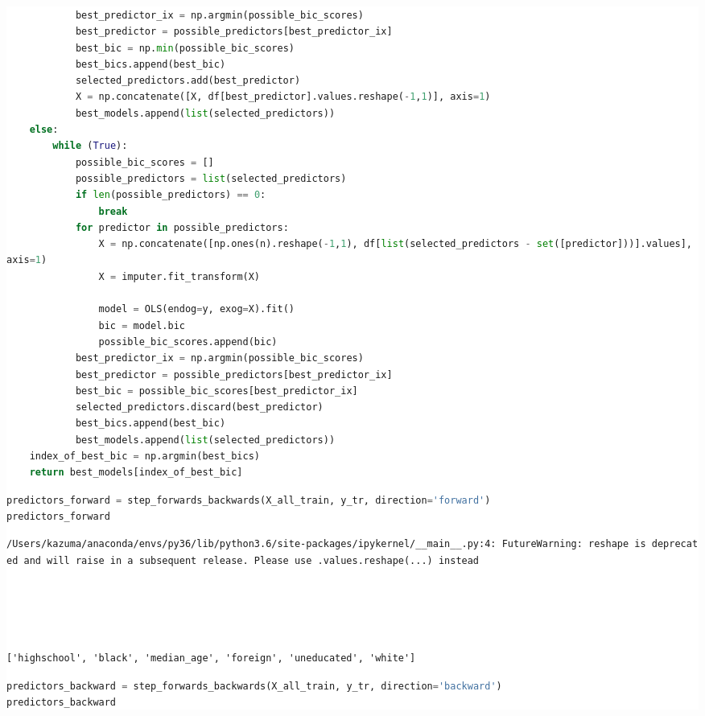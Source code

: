 ```python
            best_predictor_ix = np.argmin(possible_bic_scores)
            best_predictor = possible_predictors[best_predictor_ix]
            best_bic = np.min(possible_bic_scores)
            best_bics.append(best_bic)
            selected_predictors.add(best_predictor)            
            X = np.concatenate([X, df[best_predictor].values.reshape(-1,1)], axis=1)
            best_models.append(list(selected_predictors))
    else:
        while (True):
            possible_bic_scores = []
            possible_predictors = list(selected_predictors)
            if len(possible_predictors) == 0:
                break
            for predictor in possible_predictors:
                X = np.concatenate([np.ones(n).reshape(-1,1), df[list(selected_predictors - set([predictor]))].values], axis=1)
                X = imputer.fit_transform(X)

                model = OLS(endog=y, exog=X).fit()
                bic = model.bic
                possible_bic_scores.append(bic)
            best_predictor_ix = np.argmin(possible_bic_scores)
            best_predictor = possible_predictors[best_predictor_ix]
            best_bic = possible_bic_scores[best_predictor_ix]
            selected_predictors.discard(best_predictor)
            best_bics.append(best_bic)
            best_models.append(list(selected_predictors))
    index_of_best_bic = np.argmin(best_bics)
    return best_models[index_of_best_bic]
```




```python
predictors_forward = step_forwards_backwards(X_all_train, y_tr, direction='forward')
predictors_forward
```


    /Users/kazuma/anaconda/envs/py36/lib/python3.6/site-packages/ipykernel/__main__.py:4: FutureWarning: reshape is deprecated and will raise in a subsequent release. Please use .values.reshape(...) instead





    ['highschool', 'black', 'median_age', 'foreign', 'uneducated', 'white']





```python
predictors_backward = step_forwards_backwards(X_all_train, y_tr, direction='backward')
predictors_backward
```
